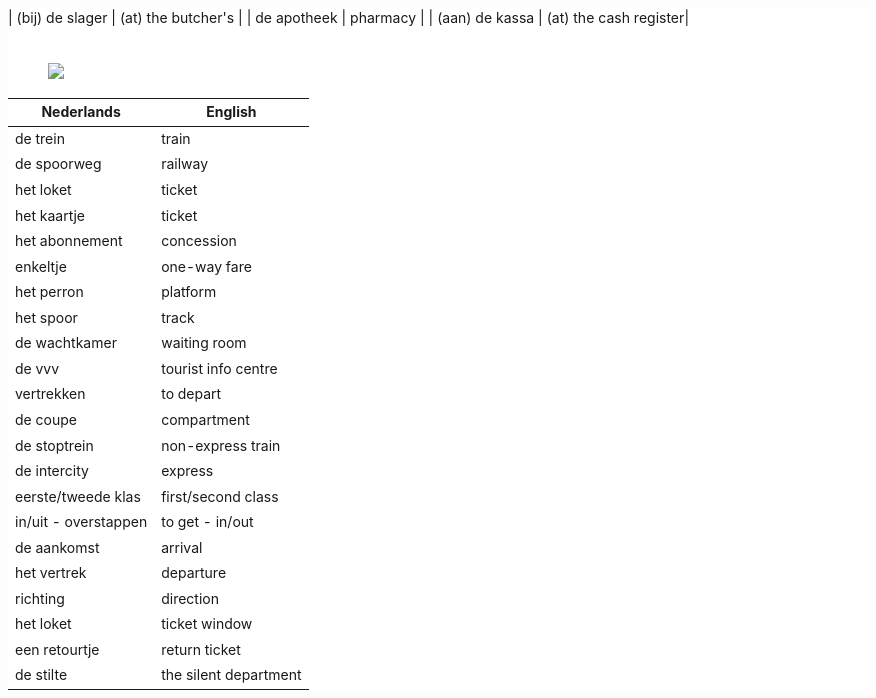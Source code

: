 | (bij) de slager           | (at) the butcher's    |
| de apotheek               | pharmacy              |
| (aan) de kassa            | (at) the cash register|


<figure>
  <br/><img src='https://c.pxhere.com/photos/e3/f6/train_utrecht_ns_nederland_zug_nl_bahn_trein-588007.jpg!d'>
</figure>


| Nederlands                | English               |
| ---------                 | -------               | 
| de trein                  | train                 |
| de spoorweg               | railway               |
| het loket                 | ticket                |
| het kaartje               | ticket                |
| het abonnement            | concession            |
| enkeltje                  | one-way fare          |
| het perron                | platform              |
| het spoor                 | track                 |
| de wachtkamer             | waiting room          |
| de vvv                    | tourist info centre   |
| vertrekken                | to depart             |
| de coupe                  | compartment           |
| de stoptrein              | non-express train     |
| de intercity              | express               |
| eerste/tweede klas        | first/second class    |
| in/uit - overstappen      | to get - in/out       |
| de aankomst               | arrival               |
| het vertrek               | departure             |
| richting                  | direction             |
| het loket                 | ticket window         |
| een retourtje             | return ticket         |
| de stilte                 | the silent department |
